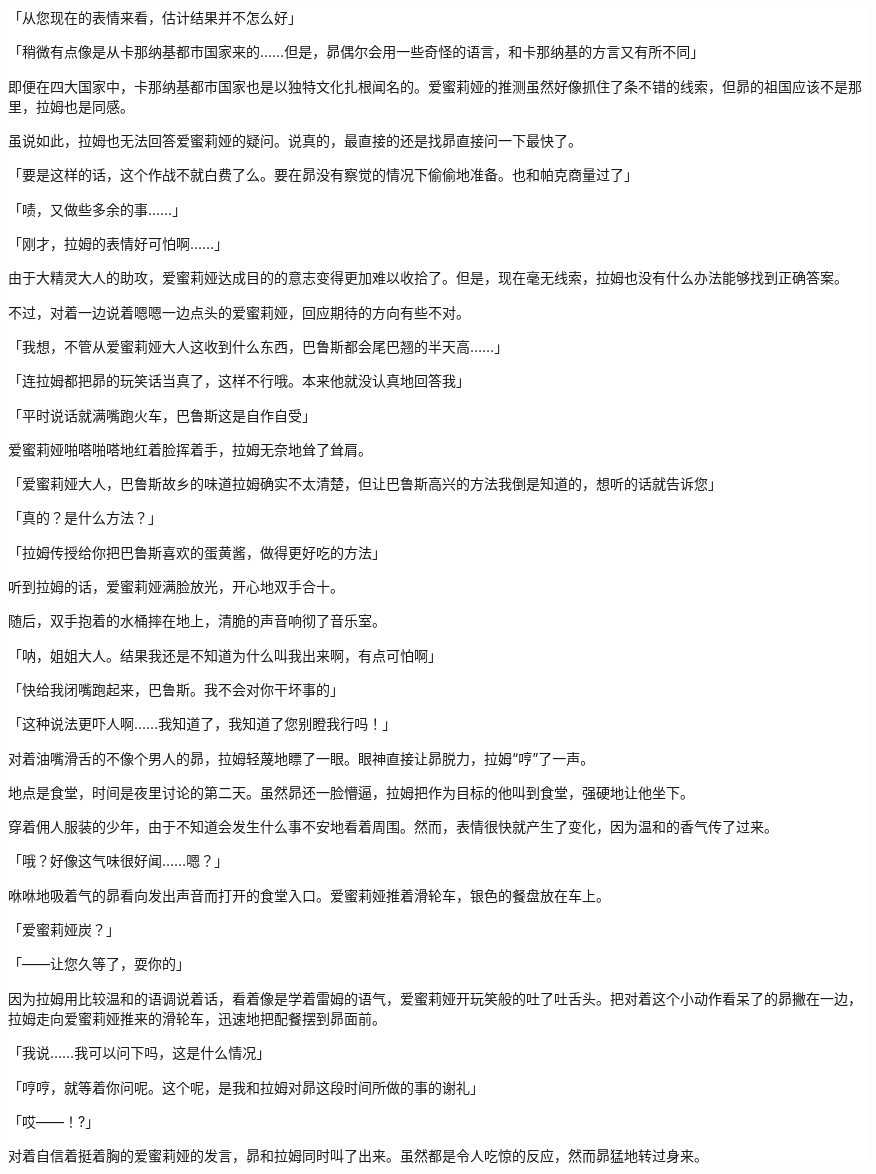 「从您现在的表情来看，估计结果并不怎么好」

「稍微有点像是从卡那纳基都市国家来的……但是，昴偶尔会用一些奇怪的语言，和卡那纳基的方言又有所不同」

即便在四大国家中，卡那纳基都市国家也是以独特文化扎根闻名的。爱蜜莉娅的推测虽然好像抓住了条不错的线索，但昴的祖国应该不是那里，拉姆也是同感。

虽说如此，拉姆也无法回答爱蜜莉娅的疑问。说真的，最直接的还是找昴直接问一下最快了。

「要是这样的话，这个作战不就白费了么。要在昴没有察觉的情况下偷偷地准备。也和帕克商量过了」

「啧，又做些多余的事……」

「刚才，拉姆的表情好可怕啊……」

由于大精灵大人的助攻，爱蜜莉娅达成目的的意志变得更加难以收拾了。但是，现在毫无线索，拉姆也没有什么办法能够找到正确答案。

不过，对着一边说着嗯嗯一边点头的爱蜜莉娅，回应期待的方向有些不对。

「我想，不管从爱蜜莉娅大人这收到什么东西，巴鲁斯都会尾巴翘的半天高……」

「连拉姆都把昴的玩笑话当真了，这样不行哦。本来他就没认真地回答我」

「平时说话就满嘴跑火车，巴鲁斯这是自作自受」

爱蜜莉娅啪嗒啪嗒地红着脸挥着手，拉姆无奈地耸了耸肩。

「爱蜜莉娅大人，巴鲁斯故乡的味道拉姆确实不太清楚，但让巴鲁斯高兴的方法我倒是知道的，想听的话就告诉您」

「真的？是什么方法？」

「拉姆传授给你把巴鲁斯喜欢的蛋黄酱，做得更好吃的方法」

听到拉姆的话，爱蜜莉娅满脸放光，开心地双手合十。

随后，双手抱着的水桶摔在地上，清脆的声音响彻了音乐室。

「呐，姐姐大人。结果我还是不知道为什么叫我出来啊，有点可怕啊」

「快给我闭嘴跑起来，巴鲁斯。我不会对你干坏事的」

「这种说法更吓人啊……我知道了，我知道了您别瞪我行吗！」

对着油嘴滑舌的不像个男人的昴，拉姆轻蔑地瞟了一眼。眼神直接让昴脱力，拉姆“哼”了一声。

地点是食堂，时间是夜里讨论的第二天。虽然昴还一脸懵逼，拉姆把作为目标的他叫到食堂，强硬地让他坐下。

穿着佣人服装的少年，由于不知道会发生什么事不安地看着周围。然而，表情很快就产生了变化，因为温和的香气传了过来。

「哦？好像这气味很好闻……嗯？」

咻咻地吸着气的昴看向发出声音而打开的食堂入口。爱蜜莉娅推着滑轮车，银色的餐盘放在车上。

「爱蜜莉娅炭？」

「——让您久等了，耍你的」

因为拉姆用比较温和的语调说着话，看着像是学着雷姆的语气，爱蜜莉娅开玩笑般的吐了吐舌头。把对着这个小动作看呆了的昴撇在一边，拉姆走向爱蜜莉娅推来的滑轮车，迅速地把配餐摆到昴面前。

「我说……我可以问下吗，这是什么情况」

「哼哼，就等着你问呢。这个呢，是我和拉姆对昴这段时间所做的事的谢礼」

「哎——！?」

对着自信着挺着胸的爱蜜莉娅的发言，昴和拉姆同时叫了出来。虽然都是令人吃惊的反应，然而昴猛地转过身来。
